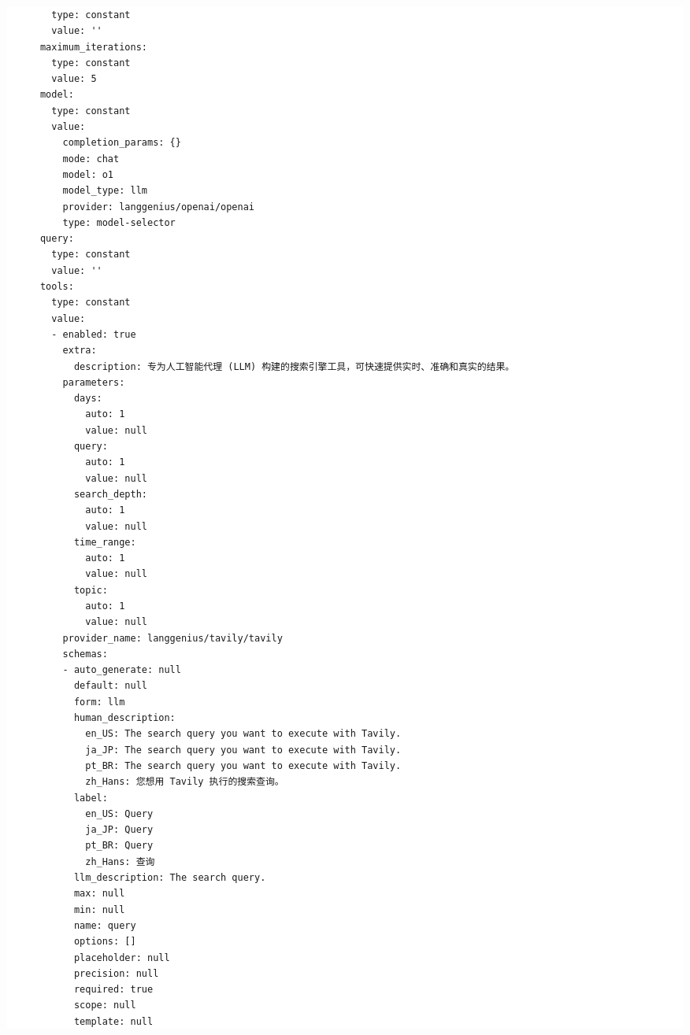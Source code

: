             type: constant
            value: ''
          maximum_iterations:
            type: constant
            value: 5
          model:
            type: constant
            value:
              completion_params: {}
              mode: chat
              model: o1
              model_type: llm
              provider: langgenius/openai/openai
              type: model-selector
          query:
            type: constant
            value: ''
          tools:
            type: constant
            value:
            - enabled: true
              extra:
                description: 专为人工智能代理 (LLM) 构建的搜索引擎工具，可快速提供实时、准确和真实的结果。
              parameters:
                days:
                  auto: 1
                  value: null
                query:
                  auto: 1
                  value: null
                search_depth:
                  auto: 1
                  value: null
                time_range:
                  auto: 1
                  value: null
                topic:
                  auto: 1
                  value: null
              provider_name: langgenius/tavily/tavily
              schemas:
              - auto_generate: null
                default: null
                form: llm
                human_description:
                  en_US: The search query you want to execute with Tavily.
                  ja_JP: The search query you want to execute with Tavily.
                  pt_BR: The search query you want to execute with Tavily.
                  zh_Hans: 您想用 Tavily 执行的搜索查询。
                label:
                  en_US: Query
                  ja_JP: Query
                  pt_BR: Query
                  zh_Hans: 查询
                llm_description: The search query.
                max: null
                min: null
                name: query
                options: []
                placeholder: null
                precision: null
                required: true
                scope: null
                template: null